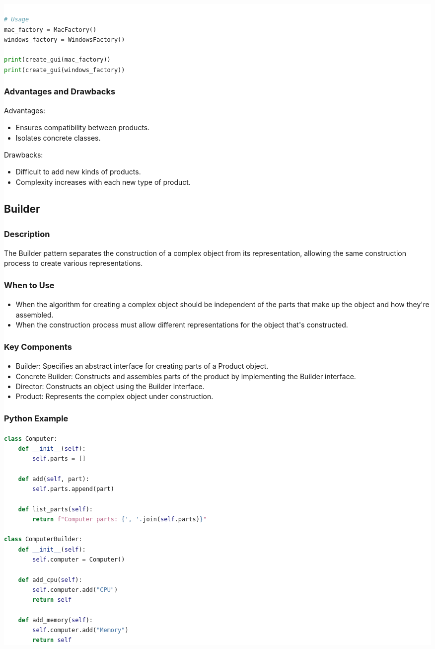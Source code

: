 ```python

# Usage
mac_factory = MacFactory()
windows_factory = WindowsFactory()

print(create_gui(mac_factory))
print(create_gui(windows_factory))
```

### Advantages and Drawbacks
Advantages:
- Ensures compatibility between products.
- Isolates concrete classes.

Drawbacks:
- Difficult to add new kinds of products.
- Complexity increases with each new type of product.

## Builder

### Description
The Builder pattern separates the construction of a complex object from its representation, allowing the same construction process to create various representations.

### When to Use
- When the algorithm for creating a complex object should be independent of the parts that make up the object and how they're assembled.
- When the construction process must allow different representations for the object that's constructed.

### Key Components
- Builder: Specifies an abstract interface for creating parts of a Product object.
- Concrete Builder: Constructs and assembles parts of the product by implementing the Builder interface.
- Director: Constructs an object using the Builder interface.
- Product: Represents the complex object under construction.

### Python Example

```python
class Computer:
    def __init__(self):
        self.parts = []

    def add(self, part):
        self.parts.append(part)

    def list_parts(self):
        return f"Computer parts: {', '.join(self.parts)}"

class ComputerBuilder:
    def __init__(self):
        self.computer = Computer()

    def add_cpu(self):
        self.computer.add("CPU")
        return self

    def add_memory(self):
        self.computer.add("Memory")
        return self

```